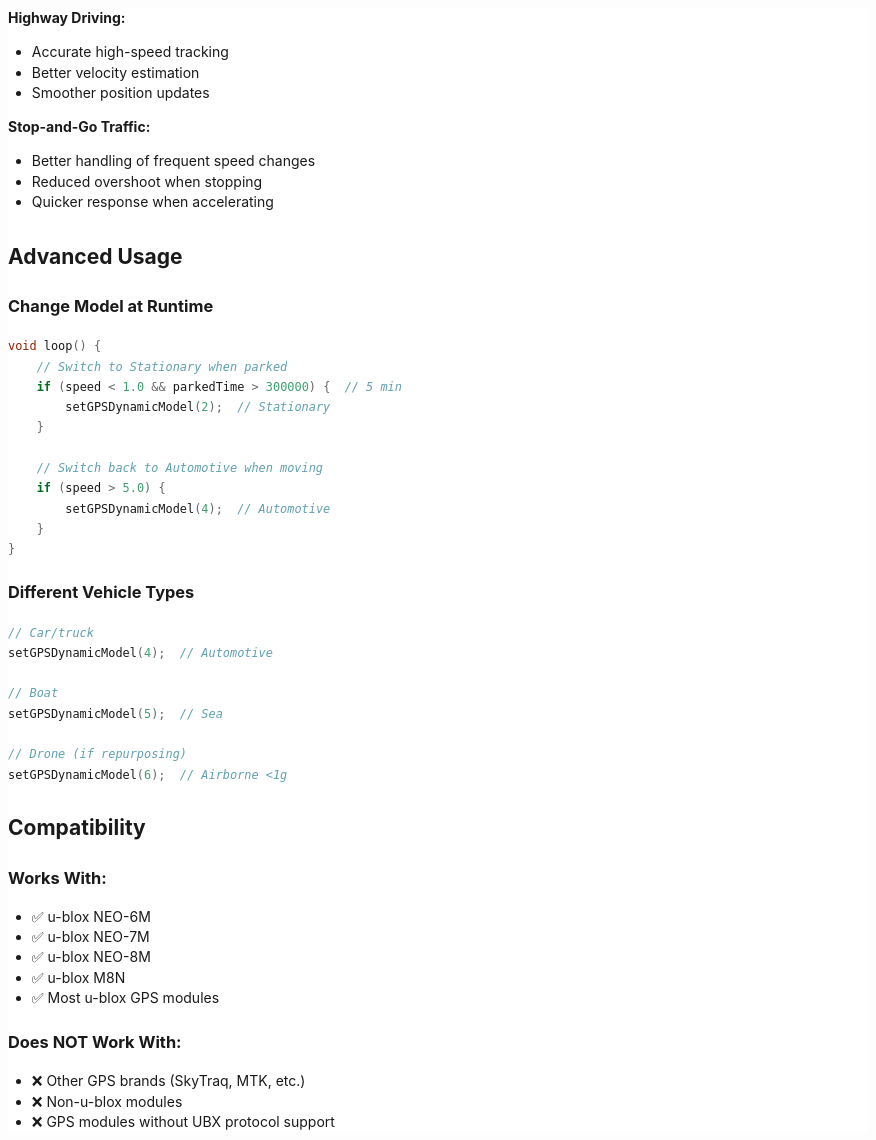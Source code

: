 **Highway Driving:**
- Accurate high-speed tracking
- Better velocity estimation
- Smoother position updates

**Stop-and-Go Traffic:**
- Better handling of frequent speed changes
- Reduced overshoot when stopping
- Quicker response when accelerating

## Advanced Usage

### Change Model at Runtime

```cpp
void loop() {
    // Switch to Stationary when parked
    if (speed < 1.0 && parkedTime > 300000) {  // 5 min
        setGPSDynamicModel(2);  // Stationary
    }
    
    // Switch back to Automotive when moving
    if (speed > 5.0) {
        setGPSDynamicModel(4);  // Automotive
    }
}
```

### Different Vehicle Types

```cpp
// Car/truck
setGPSDynamicModel(4);  // Automotive

// Boat
setGPSDynamicModel(5);  // Sea

// Drone (if repurposing)
setGPSDynamicModel(6);  // Airborne <1g
```

## Compatibility

### Works With:
- ✅ u-blox NEO-6M
- ✅ u-blox NEO-7M
- ✅ u-blox NEO-8M
- ✅ u-blox M8N
- ✅ Most u-blox GPS modules

### Does NOT Work With:
- ❌ Other GPS brands (SkyTraq, MTK, etc.)
- ❌ Non-u-blox modules
- ❌ GPS modules without UBX protocol support

